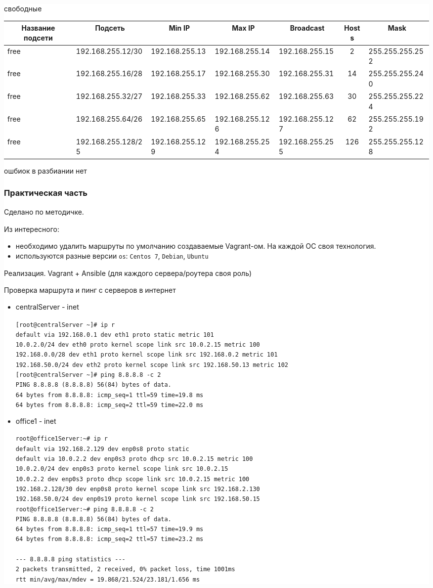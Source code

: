 свободные

|Название подсети|Подсеть|Min IP|Max IP|Broadcast|Hosts|Mask|
|---|---|---|---|---|:---:|---|
|free|192.168.255.12/30|192.168.255.13|192.168.255.14|192.168.255.15|2|255.255.255.252|
|free|192.168.255.16/28|192.168.255.17|192.168.255.30|192.168.255.31|14|255.255.255.240|
|free|192.168.255.32/27|192.168.255.33|192.168.255.62|192.168.255.63|30|255.255.255.224|
|free|192.168.255.64/26|192.168.255.65|192.168.255.126|192.168.255.127|62|255.255.255.192|
|free|192.168.255.128/25|192.168.255.129|192.168.255.254|192.168.255.255|126|255.255.255.128|

ошбиок в разбиании нет


###  Практическая часть

Сделано по методичке.

Из интересного:

- необходимо удалить маршруты по умолчанию создаваемые Vagrant-ом. На каждой ОС своя технология.
- используются разные версии  `os`: `Centos 7`, `Debian`, `Ubuntu`

Реализация. Vagrant + Ansible (для каждого сервера/роутера своя роль)

Проверка маршрута и пинг с серверов в интернет

- centralServer - inet

      [root@centralServer ~]# ip r
      default via 192.168.0.1 dev eth1 proto static metric 101 
      10.0.2.0/24 dev eth0 proto kernel scope link src 10.0.2.15 metric 100 
      192.168.0.0/28 dev eth1 proto kernel scope link src 192.168.0.2 metric 101 
      192.168.50.0/24 dev eth2 proto kernel scope link src 192.168.50.13 metric 102
      [root@centralServer ~]# ping 8.8.8.8 -c 2
      PING 8.8.8.8 (8.8.8.8) 56(84) bytes of data.
      64 bytes from 8.8.8.8: icmp_seq=1 ttl=59 time=19.8 ms
      64 bytes from 8.8.8.8: icmp_seq=2 ttl=59 time=22.0 ms

- office1 - inet

      root@office1Server:~# ip r
      default via 192.168.2.129 dev enp0s8 proto static 
      default via 10.0.2.2 dev enp0s3 proto dhcp src 10.0.2.15 metric 100 
      10.0.2.0/24 dev enp0s3 proto kernel scope link src 10.0.2.15 
      10.0.2.2 dev enp0s3 proto dhcp scope link src 10.0.2.15 metric 100 
      192.168.2.128/30 dev enp0s8 proto kernel scope link src 192.168.2.130 
      192.168.50.0/24 dev enp0s19 proto kernel scope link src 192.168.50.15 
      root@office1Server:~# ping 8.8.8.8 -c 2
      PING 8.8.8.8 (8.8.8.8) 56(84) bytes of data.
      64 bytes from 8.8.8.8: icmp_seq=1 ttl=57 time=19.9 ms
      64 bytes from 8.8.8.8: icmp_seq=2 ttl=57 time=23.2 ms

      --- 8.8.8.8 ping statistics ---
      2 packets transmitted, 2 received, 0% packet loss, time 1001ms
      rtt min/avg/max/mdev = 19.868/21.524/23.181/1.656 ms
